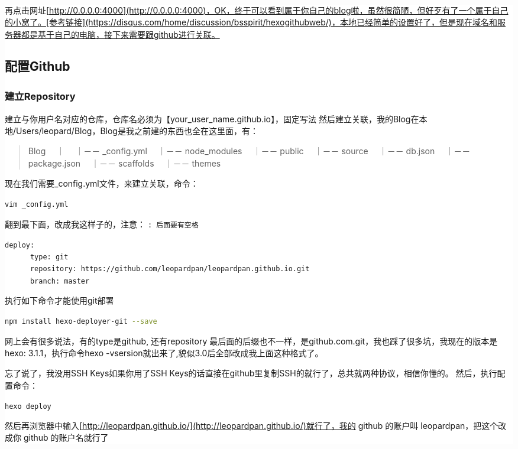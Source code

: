   再点击网址[http://0.0.0.0:4000](http://0.0.0.0:4000)，OK，终于可以看到属于你自己的blog啦，虽然很简陋，但好歹有了一个属于自己的小窝了。[参考链接](https://disqus.com/home/discussion/bsspirit/hexogithubweb/)，本地已经简单的设置好了，但是现在域名和服务器都是基于自己的电脑，接下来需要跟github进行关联。


## 配置Github

### 建立Repository

建立与你用户名对应的仓库，仓库名必须为【your_user_name.github.io】，固定写法
然后建立关联，我的Blog在本地/Users/leopard/Blog，Blog是我之前建的东西也全在这里面，有：

> Blog
> 　｜
> 　｜－－ _config.yml
> 　｜－－ node_modules
> 　｜－－ public
> 　｜－－ source
> 　｜－－ db.json
> 　｜－－ package.json
> 　｜－－ scaffolds
> 　｜－－ themes          　　　　　
　

现在我们需要_config.yml文件，来建立关联，命令：


```bash
vim _config.yml
```

翻到最下面，改成我这样子的，注意： `: 后面要有空格`


```bash
deploy:
	  type: git
	  repository: https://github.com/leopardpan/leopardpan.github.io.git
	  branch: master
```

执行如下命令才能使用git部署


```bash
npm install hexo-deployer-git --save
```

网上会有很多说法，有的type是github, 还有repository 最后面的后缀也不一样，是github.com.git，我也踩了很多坑，我现在的版本是hexo: 3.1.1，执行命令hexo -vsersion就出来了,貌似3.0后全部改成我上面这种格式了。

忘了说了，我没用SSH Keys如果你用了SSH Keys的话直接在github里复制SSH的就行了，总共就两种协议，相信你懂的。
然后，执行配置命令：

```bash
hexo deploy
```

然后再浏览器中输入[http://leopardpan.github.io/](http://leopardpan.github.io/)就行了，我的 github 的账户叫 leopardpan，把这个改成你 github 的账户名就行了
